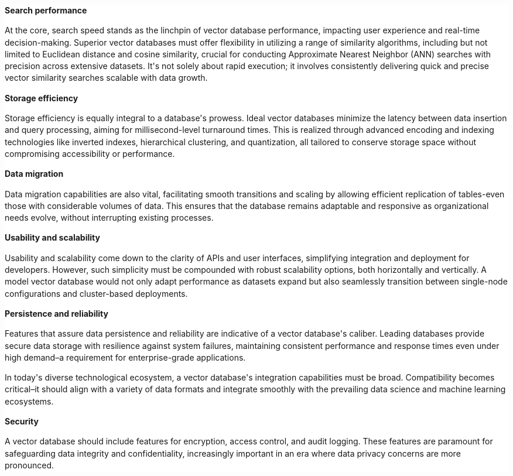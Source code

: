 **Search performance**

At the core, search speed stands as the linchpin of vector database
performance, impacting user experience and real-time decision-making.
Superior vector databases must offer flexibility in utilizing a range of
similarity algorithms, including but not limited to Euclidean distance
and cosine similarity, crucial for conducting Approximate Nearest
Neighbor (ANN) searches with precision across extensive datasets. It's
not solely about rapid execution; it involves consistently delivering
quick and precise vector similarity searches scalable with data growth.

**Storage efficiency**

Storage efficiency is equally integral to a database's prowess. Ideal
vector databases minimize the latency between data insertion and query
processing, aiming for millisecond-level turnaround times. This is
realized through advanced encoding and indexing technologies like
inverted indexes, hierarchical clustering, and quantization, all
tailored to conserve storage space without compromising accessibility or
performance.

**Data migration**

Data migration capabilities are also vital, facilitating smooth
transitions and scaling by allowing efficient replication of
tables-even those with considerable volumes of data. This ensures that
the database remains adaptable and responsive as organizational needs
evolve, without interrupting existing processes.

**Usability and scalability**

Usability and scalability come down to the clarity of APIs and user
interfaces, simplifying integration and deployment for developers.
However, such simplicity must be compounded with robust scalability
options, both horizontally and vertically. A model vector database would
not only adapt performance as datasets expand but also seamlessly
transition between single-node configurations and cluster-based
deployments.

**Persistence and reliability**

Features that assure data persistence and reliability are indicative of
a vector database's caliber. Leading databases provide secure data
storage with resilience against system failures, maintaining consistent
performance and response times even under high demand–a requirement
for enterprise-grade applications.

In today's diverse technological ecosystem, a vector database's
integration capabilities must be broad. Compatibility becomes
critical–it should align with a variety of data formats and integrate
smoothly with the prevailing data science and machine learning
ecosystems.

**Security**

A vector database should include features for
encryption, access control, and audit logging. These features are
paramount for safeguarding data integrity and confidentiality,
increasingly important in an era where data privacy concerns are more
pronounced.
